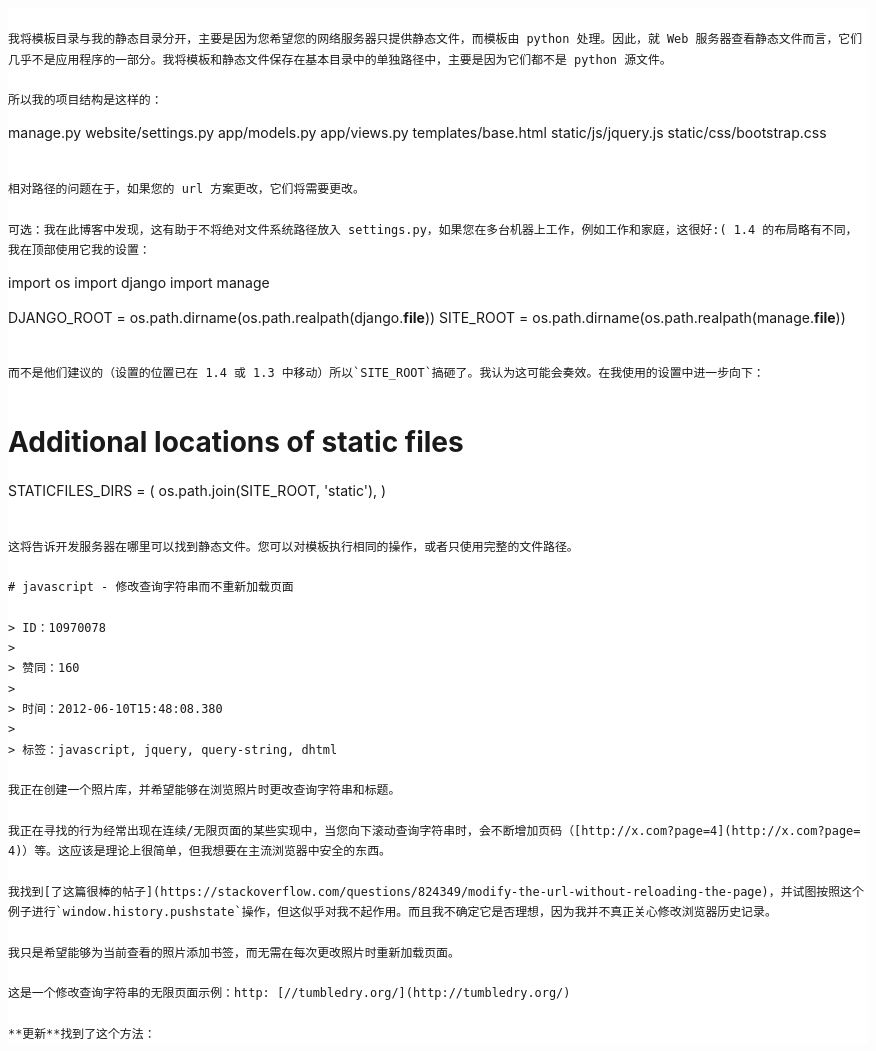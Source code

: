 ```

我将模板目录与我的静态目录分开，主要是因为您希望您的网络服务器只提供静态文件，而模板由 python 处理。因此，就 Web 服务器查看静态文件而言，它们几乎不是应用程序的一部分。我将模板和静态文件保存在基本目录中的单独路径中，主要是因为它们都不是 python 源文件。

所以我的项目结构是这样的：

```
manage.py
website/settings.py
app/models.py
app/views.py
templates/base.html
static/js/jquery.js
static/css/bootstrap.css 
```

相对路径的问题在于，如果您的 url 方案更改，它们将需要更改。

可选：我在此博客中发现，这有助于不将绝对文件系统路径放入 settings.py，如果您在多台机器上工作，例如工作和家庭，这很好:( 1.4 的布局略有不同，我在顶部使用它我的设置：

```
import os
import django
import manage

DJANGO_ROOT = os.path.dirname(os.path.realpath(django.__file__))
SITE_ROOT = os.path.dirname(os.path.realpath(manage.__file__)) 
```

而不是他们建议的（设置的位置已在 1.4 或 1.3 中移动）所以`SITE_ROOT`搞砸了。我认为这可能会奏效。在我使用的设置中进一步向下：

```
# Additional locations of static files
STATICFILES_DIRS = (
    os.path.join(SITE_ROOT, 'static'),
) 
```

这将告诉开发服务器在哪里可以找到静态文件。您可以对模板执行相同的操作，或者只使用完整的文件路径。

# javascript - 修改查询字符串而不重新加载页面

> ID：10970078
> 
> 赞同：160
> 
> 时间：2012-06-10T15:48:08.380
> 
> 标签：javascript, jquery, query-string, dhtml

我正在创建一个照片库，并希望能够在浏览照片时更改查询字符串和标题。

我正在寻找的行为经常出现在连续/无限页面的某些实现中，当您向下滚动查询字符串时，会不断增加页码（[http://x.com?page=4](http://x.com?page=4)）等。这应该是理论上很简单，但我想要在主流浏览器中安全的东西。

我找到[了这篇很棒的帖子](https://stackoverflow.com/questions/824349/modify-the-url-without-reloading-the-page)，并试图按照这个例子进行`window.history.pushstate`操作，但这似乎对我不起作用。而且我不确定它是否理想，因为我并不真正关心修改浏览器历史记录。

我只是希望能够为当前查看的照片添加书签，而无需在每次更改照片时重新加载页面。

这是一个修改查询字符串的无限页面示例：http: [//tumbledry.org/](http://tumbledry.org/)

**更新**找到了这个方法：
```